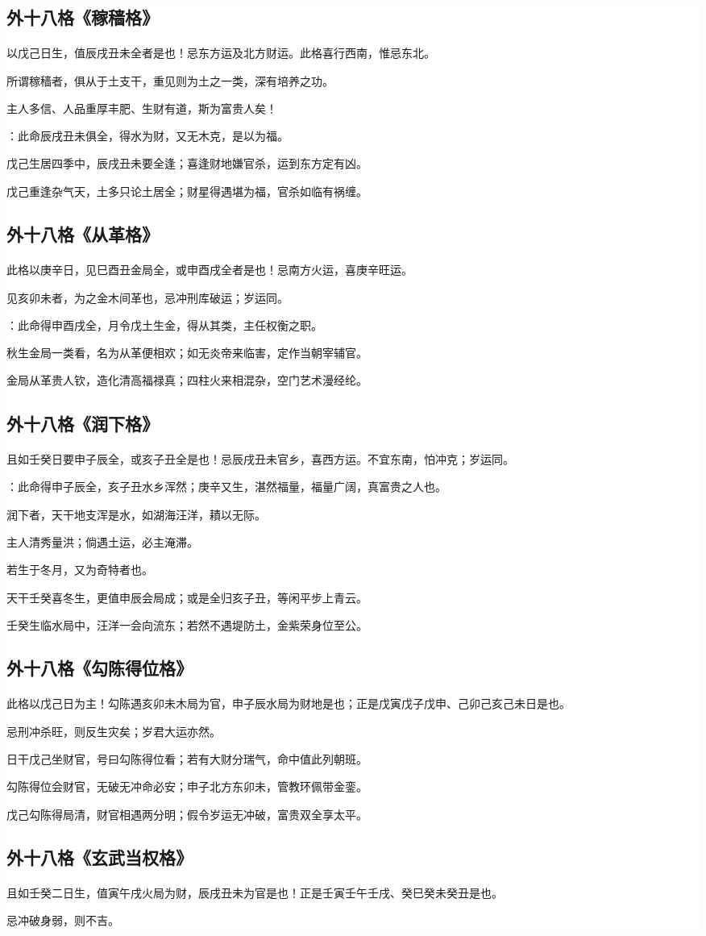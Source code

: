 ## 外十八格《稼穑格》

以戊己日生，值辰戌丑未全者是也！忌东方运及北方财运。此格喜行西南，惟忌东北。

所谓稼穑者，俱从于土支干，重见则为土之一类，深有培养之功。

主人多信、人品重厚丰肥、生财有道，斯为富贵人矣！

：此命辰戌丑未俱全，得水为财，又无木克，是以为福。

戊己生居四季中，辰戌丑未要全逢；喜逢财地嫌官杀，运到东方定有凶。

戊己重逢杂气天，土多只论土居全；财星得遇堪为福，官杀如临有祸缠。

## 外十八格《从革格》

此格以庚辛日，见巳酉丑金局全，或申酉戌全者是也！忌南方火运，喜庚辛旺运。

见亥卯未者，为之金木间革也，忌冲刑库破运；岁运同。

：此命得申酉戌全，月令戊土生金，得从其类，主任权衡之职。

秋生金局一类看，名为从革便相欢；如无炎帝来临害，定作当朝宰辅官。

金局从革贵人钦，造化清高福禄真；四柱火来相混杂，空门艺术漫经纶。

## 外十八格《润下格》

且如壬癸日要申子辰全，或亥子丑全是也！忌辰戌丑未官乡，喜西方运。不宜东南，怕冲克；岁运同。

：此命得申子辰全，亥子丑水乡浑然；庚辛又生，湛然福量，福量广阔，真富贵之人也。

润下者，天干地支浑是水，如湖海汪洋，耫以无际。

主人清秀量洪；倘遇土运，必主淹滞。

若生于冬月，又为奇特者也。

天干壬癸喜冬生，更值申辰会局成；或是全归亥子丑，等闲平步上青云。

壬癸生临水局中，汪洋一会向流东；若然不遇堤防土，金紫荣身位至公。

## 外十八格《勾陈得位格》

此格以戊己日为主！勾陈遇亥卯未木局为官，申子辰水局为财地是也；正是戊寅戊子戊申、己卯己亥己未日是也。

忌刑冲杀旺，则反生灾矣；岁君大运亦然。

日干戊己坐财官，号曰勾陈得位看；若有大财分瑞气，命中值此列朝班。

勾陈得位会财官，无破无冲命必安；申子北方东卯未，管教环佩带金銮。

戊己勾陈得局清，财官相遇两分明；假令岁运无冲破，富贵双全享太平。

## 外十八格《玄武当权格》

且如壬癸二日生，值寅午戌火局为财，辰戌丑未为官是也！正是壬寅壬午壬戌、癸巳癸未癸丑是也。

忌冲破身弱，则不吉。
